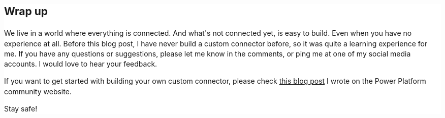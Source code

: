 
## Wrap up

We live in a world where everything is connected. And what's not connected yet, is easy to build. Even when you have no experience at all. Before this blog post, I have never build a custom connector before, so it was quite a learning experience for me. If you have any questions or suggestions, please let me know in the comments, or ping me at one of my social media accounts. I would love to hear your feedback.

If you want to get started with building your own custom connector, please check [this blog post](https://powerusers.microsoft.com/t5/Power-Automate-Community-Blog/Build-a-custom-connector-for-Microsoft-Graph-API/ba-p/647492) I wrote on the Power Platform community website.

Stay safe!
